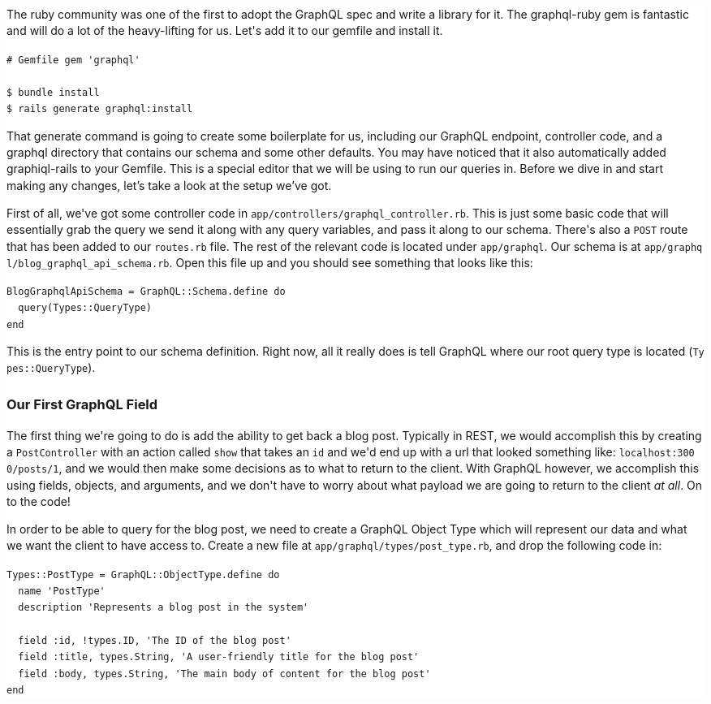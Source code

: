 The ruby community was one of the first to adopt the GraphQL spec and write a library for it. The graphql-ruby gem is fantastic and will do a lot of the heavy-lifting for us. Let's add it to our gemfile and install it.

```
# Gemfile gem 'graphql'

$ bundle install
$ rails generate graphql:install
```

That generate command is going to create some boilerplate for us, including our GraphQL endpoint, controller code, and a graphql directory that contains our schema and some other defaults. You may have noticed that it also automatically added graphiql-rails to your Gemfile. This is a special editor that we will be using to run our queries in. Before we dive in and start making any changes, let’s take a look at the setup we’ve got.

First of all, we've got some controller code in `app/controllers/graphql_controller.rb`. This is just some basic code that will essentially grab the query we send it along with any query variables, and pass it along to our schema. There's also a `POST` route that has been added to our `routes.rb` file. The rest of the relevant code is located under `app/graphql`. Our schema is at `app/graphql/blog_graphql_api_schema.rb`. Open this file up and you should see something that looks like this:

```
BlogGraphqlApiSchema = GraphQL::Schema.define do
  query(Types::QueryType)
end
```

This is the entry point to our schema definition. Right now, all it really does is tell GraphQL where our root query type is located (`Types::QueryType`).

### Our First GraphQL Field

The first thing we're going to do is add the ability to get back a blog post. Typically in REST, we would accomplish this by creating a `PostController` with an action called `show` that takes an `id` and we'd end up with a url that looked something like: `localhost:3000/posts/1`, and we would then make some decisions as to what to return to the client. With GraphQL however, we accomplish this using fields, objects, and arguments, and we don't have to worry about what payload we are going to return to the client _at all_. On to the code!

In order to be able to query for the blog post, we need to create a GraphQL Object Type which will represent our data and what we want the client to have access to. Create a new file at `app/graphql/types/post_type.rb`, and drop the following code in:

```
Types::PostType = GraphQL::ObjectType.define do
  name 'PostType'
  description 'Represents a blog post in the system'

  field :id, !types.ID, 'The ID of the blog post'
  field :title, types.String, 'A user-friendly title for the blog post'
  field :body, types.String, 'The main body of content for the blog post'
end
```
